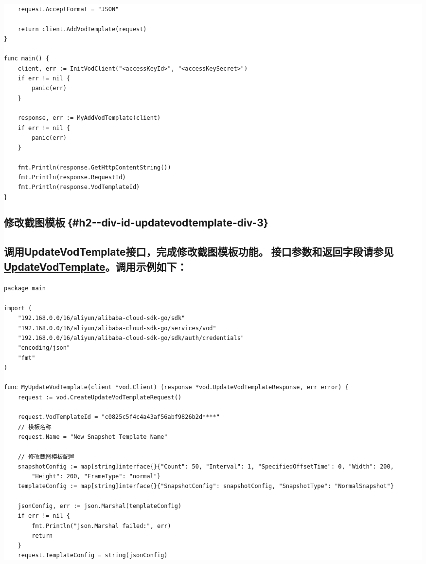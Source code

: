         request.AcceptFormat = "JSON"
    
        return client.AddVodTemplate(request)
    }
    
    func main() {
        client, err := InitVodClient("<accessKeyId>", "<accessKeySecret>")
        if err != nil {
            panic(err)
        }
    
        response, err := MyAddVodTemplate(client)
        if err != nil {
            panic(err)
        }
    
        fmt.Println(response.GetHttpContentString())
        fmt.Println(response.RequestId)
        fmt.Println(response.VodTemplateId)
    }



修改截图模板 {#h2--div-id-updatevodtemplate-div-3}
--------------------------------------------

调用UpdateVodTemplate接口，完成修改截图模板功能。
接口参数和返回字段请参见[UpdateVodTemplate](/intl.zh-CN/服务端API/媒体处理/截图模板/修改截图模板.md)。调用示例如下： 
-------------------------------------------------------------------------------------------------------------------------------------------------------------------

    package main
    
    import (
        "192.168.0.0/16/aliyun/alibaba-cloud-sdk-go/sdk"
        "192.168.0.0/16/aliyun/alibaba-cloud-sdk-go/services/vod"
        "192.168.0.0/16/aliyun/alibaba-cloud-sdk-go/sdk/auth/credentials"
        "encoding/json"
        "fmt"
    )
    
    func MyUpdateVodTemplate(client *vod.Client) (response *vod.UpdateVodTemplateResponse, err error) {
        request := vod.CreateUpdateVodTemplateRequest()
    
        request.VodTemplateId = "c0825c5f4c4a43af56abf9826b2d****"
        // 模板名称
        request.Name = "New Snapshot Template Name"
    
        // 修改截图模板配置
        snapshotConfig := map[string]interface{}{"Count": 50, "Interval": 1, "SpecifiedOffsetTime": 0, "Width": 200,
            "Height": 200, "FrameType": "normal"}
        templateConfig := map[string]interface{}{"SnapshotConfig": snapshotConfig, "SnapshotType": "NormalSnapshot"}
    
        jsonConfig, err := json.Marshal(templateConfig)
        if err != nil {
            fmt.Println("json.Marshal failed:", err)
            return
        }
        request.TemplateConfig = string(jsonConfig)
    